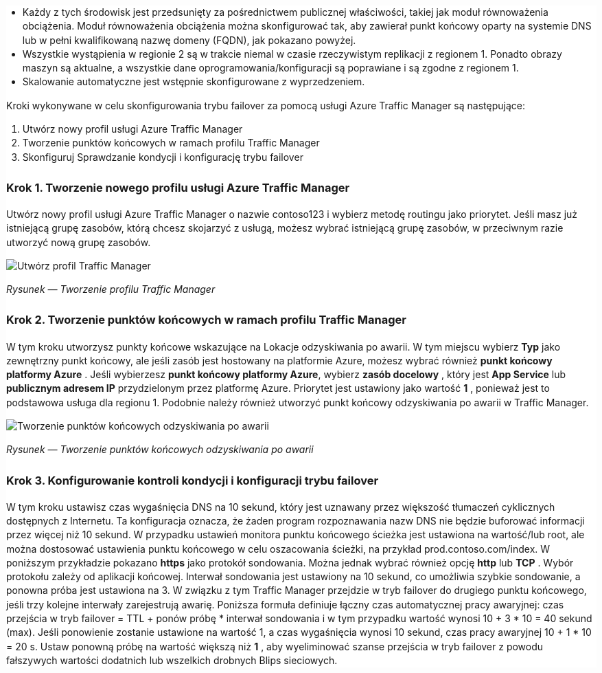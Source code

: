 -   Każdy z tych środowisk jest przedsunięty za pośrednictwem publicznej właściwości, takiej jak moduł równoważenia obciążenia. Moduł równoważenia obciążenia można skonfigurować tak, aby zawierał punkt końcowy oparty na systemie DNS lub w pełni kwalifikowaną nazwę domeny (FQDN), jak pokazano powyżej.
-   Wszystkie wystąpienia w regionie 2 są w trakcie niemal w czasie rzeczywistym replikacji z regionem 1. Ponadto obrazy maszyn są aktualne, a wszystkie dane oprogramowania/konfiguracji są poprawiane i są zgodne z regionem 1.  
-   Skalowanie automatyczne jest wstępnie skonfigurowane z wyprzedzeniem. 

Kroki wykonywane w celu skonfigurowania trybu failover za pomocą usługi Azure Traffic Manager są następujące:
1. Utwórz nowy profil usługi Azure Traffic Manager
2. Tworzenie punktów końcowych w ramach profilu Traffic Manager
3. Skonfiguruj Sprawdzanie kondycji i konfigurację trybu failover

### <a name="step-1-create-a-new-azure-traffic-manager-profile"></a>Krok 1. Tworzenie nowego profilu usługi Azure Traffic Manager
Utwórz nowy profil usługi Azure Traffic Manager o nazwie contoso123 i wybierz metodę routingu jako priorytet. Jeśli masz już istniejącą grupę zasobów, którą chcesz skojarzyć z usługą, możesz wybrać istniejącą grupę zasobów, w przeciwnym razie utworzyć nową grupę zasobów.

![Utwórz profil Traffic Manager](./media/disaster-recovery-dns-traffic-manager/create-traffic-manager-profile.png)

*Rysunek — Tworzenie profilu Traffic Manager*

### <a name="step-2-create-endpoints-within-the-traffic-manager-profile"></a>Krok 2. Tworzenie punktów końcowych w ramach profilu Traffic Manager

W tym kroku utworzysz punkty końcowe wskazujące na Lokacje odzyskiwania po awarii. W tym miejscu wybierz **Typ** jako zewnętrzny punkt końcowy, ale jeśli zasób jest hostowany na platformie Azure, możesz wybrać również **punkt końcowy platformy Azure** . Jeśli wybierzesz **punkt końcowy platformy Azure**, wybierz **zasób docelowy** , który jest **App Service** lub **publicznym adresem IP** przydzielonym przez platformę Azure. Priorytet jest ustawiony jako wartość **1** , ponieważ jest to podstawowa usługa dla regionu 1.
Podobnie należy również utworzyć punkt końcowy odzyskiwania po awarii w Traffic Manager.

![Tworzenie punktów końcowych odzyskiwania po awarii](./media/disaster-recovery-dns-traffic-manager/create-disaster-recovery-endpoint.png)

*Rysunek — Tworzenie punktów końcowych odzyskiwania po awarii*

### <a name="step-3-set-up-health-check-and-failover-configuration"></a>Krok 3. Konfigurowanie kontroli kondycji i konfiguracji trybu failover

W tym kroku ustawisz czas wygaśnięcia DNS na 10 sekund, który jest uznawany przez większość tłumaczeń cyklicznych dostępnych z Internetu. Ta konfiguracja oznacza, że żaden program rozpoznawania nazw DNS nie będzie buforować informacji przez więcej niż 10 sekund. W przypadku ustawień monitora punktu końcowego ścieżka jest ustawiona na wartość/lub root, ale można dostosować ustawienia punktu końcowego w celu oszacowania ścieżki, na przykład prod.contoso.com/index. W poniższym przykładzie pokazano **https** jako protokół sondowania. Można jednak wybrać również opcję **http** lub **TCP** . Wybór protokołu zależy od aplikacji końcowej. Interwał sondowania jest ustawiony na 10 sekund, co umożliwia szybkie sondowanie, a ponowna próba jest ustawiona na 3. W związku z tym Traffic Manager przejdzie w tryb failover do drugiego punktu końcowego, jeśli trzy kolejne interwały zarejestrują awarię. Poniższa formuła definiuje łączny czas automatycznej pracy awaryjnej: czas przejścia w tryb failover = TTL + ponów próbę * interwał sondowania i w tym przypadku wartość wynosi 10 + 3 * 10 = 40 sekund (max).
Jeśli ponowienie zostanie ustawione na wartość 1, a czas wygaśnięcia wynosi 10 sekund, czas pracy awaryjnej 10 + 1 * 10 = 20 s. Ustaw ponowną próbę na wartość większą niż **1** , aby wyeliminować szanse przejścia w tryb failover z powodu fałszywych wartości dodatnich lub wszelkich drobnych Blips sieciowych. 
